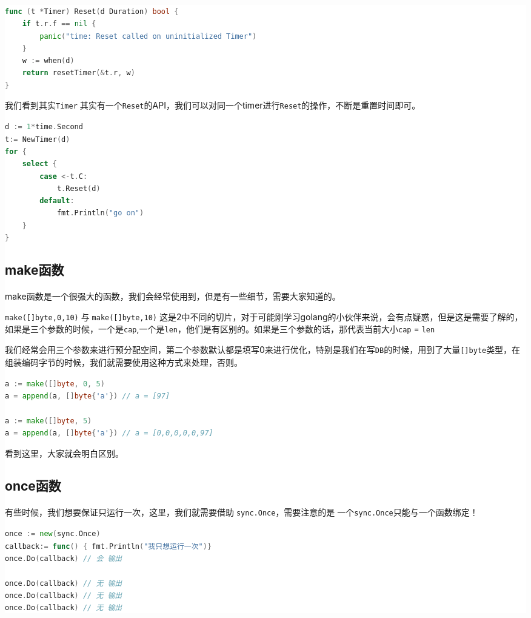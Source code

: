 ```go
func (t *Timer) Reset(d Duration) bool {
	if t.r.f == nil {
		panic("time: Reset called on uninitialized Timer")
	}
	w := when(d)
	return resetTimer(&t.r, w)
}
```

我们看到其实`Timer` 其实有一个`Reset`的API，我们可以对同一个timer进行`Reset`的操作，不断是重置时间即可。

```go
d := 1*time.Second
t:= NewTimer(d)
for {
	select {
		case <-t.C:
			t.Reset(d)
		default:
			fmt.Println("go on")
	}
}
```

## make函数

make函数是一个很强大的函数，我们会经常使用到，但是有一些细节，需要大家知道的。

`make([]byte,0,10)` 与 `make([]byte,10)` 这是2中不同的切片，对于可能刚学习golang的小伙伴来说，会有点疑惑，但是这是需要了解的，如果是三个参数的时候，一个是`cap`,一个是`len`，他们是有区别的。如果是三个参数的话，那代表当前大小`cap` = `len`

我们经常会用三个参数来进行预分配空间，第二个参数默认都是填写0来进行优化，特别是我们在写`DB`的时候，用到了大量`[]byte`类型，在组装编码字节的时候，我们就需要使用这种方式来处理，否则。

```go
a := make([]byte, 0, 5)
a = append(a, []byte{'a'}) // a = [97]

a := make([]byte, 5)
a = append(a, []byte{'a'}) // a = [0,0,0,0,0,97]
```

看到这里，大家就会明白区别。


## once函数

有些时候，我们想要保证只运行一次，这里，我们就需要借助 `sync.Once`，需要注意的是 一个`sync.Once`只能与一个函数绑定！

```go
once := new(sync.Once)
callback:= func() { fmt.Println("我只想运行一次")}
once.Do(callback) // 会 输出

once.Do(callback) // 无 输出
once.Do(callback) // 无 输出
once.Do(callback) // 无 输出
```
